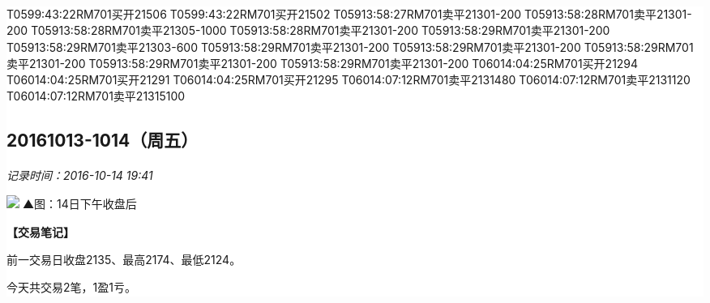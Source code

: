 <tr><td>T059</td><td>9:43:22</td><td>RM701</td><td>买</td><td>开</td><td>2150</td><td>6</td><td></td></tr>
<tr><td>T059</td><td>9:43:22</td><td>RM701</td><td>买</td><td>开</td><td>2150</td><td>2</td><td></td></tr>
<tr><td>T059</td><td>13:58:27</td><td>RM701</td><td>卖</td><td>平</td><td>2130</td><td>1</td><td>-200</td></tr>
<tr><td>T059</td><td>13:58:28</td><td>RM701</td><td>卖</td><td>平</td><td>2130</td><td>1</td><td>-200</td></tr>
<tr><td>T059</td><td>13:58:28</td><td>RM701</td><td>卖</td><td>平</td><td>2130</td><td>5</td><td>-1000</td></tr>
<tr><td>T059</td><td>13:58:28</td><td>RM701</td><td>卖</td><td>平</td><td>2130</td><td>1</td><td>-200</td></tr>
<tr><td>T059</td><td>13:58:29</td><td>RM701</td><td>卖</td><td>平</td><td>2130</td><td>1</td><td>-200</td></tr>
<tr><td>T059</td><td>13:58:29</td><td>RM701</td><td>卖</td><td>平</td><td>2130</td><td>3</td><td>-600</td></tr>
<tr><td>T059</td><td>13:58:29</td><td>RM701</td><td>卖</td><td>平</td><td>2130</td><td>1</td><td>-200</td></tr>
<tr><td>T059</td><td>13:58:29</td><td>RM701</td><td>卖</td><td>平</td><td>2130</td><td>1</td><td>-200</td></tr>
<tr><td>T059</td><td>13:58:29</td><td>RM701</td><td>卖</td><td>平</td><td>2130</td><td>1</td><td>-200</td></tr>
<tr><td>T059</td><td>13:58:29</td><td>RM701</td><td>卖</td><td>平</td><td>2130</td><td>1</td><td>-200</td></tr>
<tr><td>T059</td><td>13:58:29</td><td>RM701</td><td>卖</td><td>平</td><td>2130</td><td>1</td><td>-200</td></tr>
<tr><td>T060</td><td>14:04:25</td><td>RM701</td><td>买</td><td>开</td><td>2129</td><td>4</td><td></td></tr>
<tr><td>T060</td><td>14:04:25</td><td>RM701</td><td>买</td><td>开</td><td>2129</td><td>1</td><td></td></tr>
<tr><td>T060</td><td>14:04:25</td><td>RM701</td><td>买</td><td>开</td><td>2129</td><td>5</td><td></td></tr>
<tr><td>T060</td><td>14:07:12</td><td>RM701</td><td>卖</td><td>平</td><td>2131</td><td>4</td><td>80</td></tr>
<tr><td>T060</td><td>14:07:12</td><td>RM701</td><td>卖</td><td>平</td><td>2131</td><td>1</td><td>20</td></tr>
<tr><td>T060</td><td>14:07:12</td><td>RM701</td><td>卖</td><td>平</td><td>2131</td><td>5</td><td>100</td></tr>
</table>

## 20161013-1014（周五）

*记录时间：2016-10-14 19:41*

![](/blog_static/2016/20161010-trading-record-20161014-rm.png)
▲图：14日下午收盘后

**【交易笔记】**

前一交易日收盘2135、最高2174、最低2124。

今天共交易2笔，1盈1亏。
